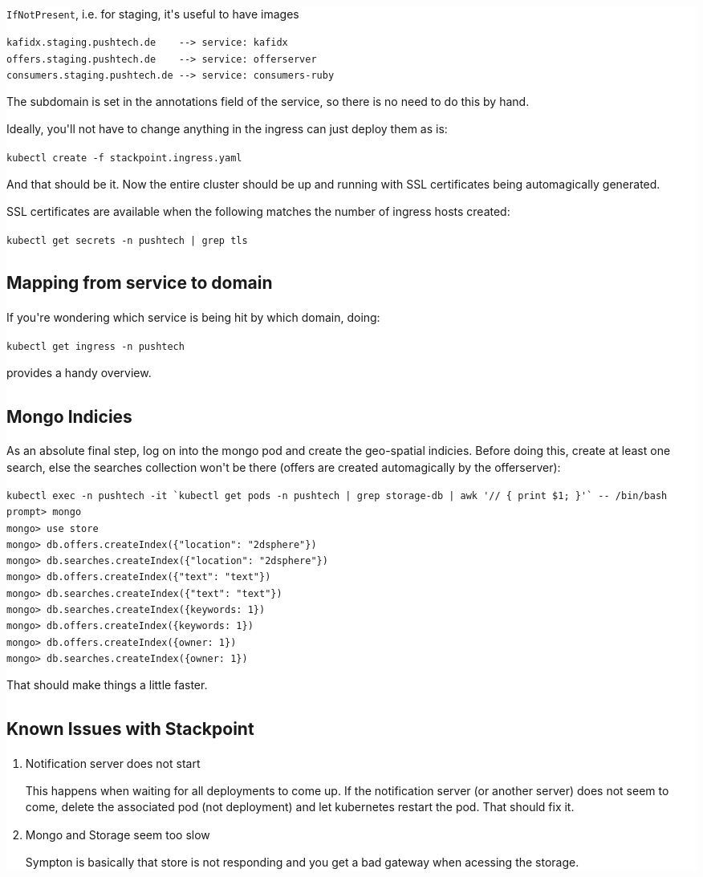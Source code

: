   ```IfNotPresent```, i.e. for staging, it's useful to have images

    kafidx.staging.pushtech.de    --> service: kafidx
    offers.staging.pushtech.de    --> service: offerserver
    consumers.staging.pushtech.de --> service: consumers-ruby

The subdomain is set in the annotations field of the service, so there
is no need to do this by hand.

Ideally, you'll not have to change anything in the ingress can just deploy
them as is:

    kubectl create -f stackpoint.ingress.yaml

And that should be it. Now the entire cluster should be up and running with
SSL certificates being automagically generated.

SSL certificates are available when the following matches the number of ingress
hosts created:

    kubectl get secrets -n pushtech | grep tls

## Mapping from service to domain

If you're wondering which service is being hit by which domain, doing:

    kubectl get ingress -n pushtech

provides a handy overview.

## Mongo Indicies

As an absolute final step, log on into the mongo pod and create the geo-spatial
indicies. Before doing this, create at least one search, else the searches
collection won't be there (offers are created automagically by the
offerserver):

    kubectl exec -n pushtech -it `kubectl get pods -n pushtech | grep storage-db | awk '// { print $1; }'` -- /bin/bash
    prompt> mongo
    mongo> use store
    mongo> db.offers.createIndex({"location": "2dsphere"})
    mongo> db.searches.createIndex({"location": "2dsphere"})
    mongo> db.offers.createIndex({"text": "text"})
    mongo> db.searches.createIndex({"text": "text"})
    mongo> db.searches.createIndex({keywords: 1})
    mongo> db.offers.createIndex({keywords: 1})
    mongo> db.offers.createIndex({owner: 1})
    mongo> db.searches.createIndex({owner: 1})

That should make things a little faster.

## Known Issues with Stackpoint

1. Notification server does not start

   This happens when waiting for all deployments to come up. If the notification
   server (or another server) does not seem to come, delete the associated
   pod (not deployment) and let kubernetes restart the pod. That should fix it.

2. Mongo and Storage seem too slow

   Sympton is basically that store is not responding and you get a bad gateway
   when acessing the storage.
  ```